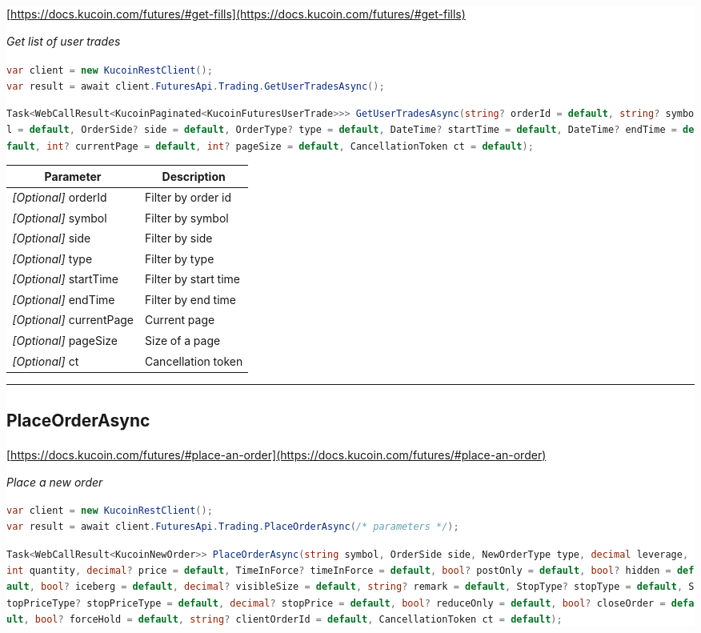 [https://docs.kucoin.com/futures/#get-fills](https://docs.kucoin.com/futures/#get-fills)  
<p>

*Get list of user trades*  

```csharp  
var client = new KucoinRestClient();  
var result = await client.FuturesApi.Trading.GetUserTradesAsync();  
```  

```csharp  
Task<WebCallResult<KucoinPaginated<KucoinFuturesUserTrade>>> GetUserTradesAsync(string? orderId = default, string? symbol = default, OrderSide? side = default, OrderType? type = default, DateTime? startTime = default, DateTime? endTime = default, int? currentPage = default, int? pageSize = default, CancellationToken ct = default);  
```  

|Parameter|Description|
|---|---|
|_[Optional]_ orderId|Filter by order id|
|_[Optional]_ symbol|Filter by symbol|
|_[Optional]_ side|Filter by side|
|_[Optional]_ type|Filter by type|
|_[Optional]_ startTime|Filter by start time|
|_[Optional]_ endTime|Filter by end time|
|_[Optional]_ currentPage|Current page|
|_[Optional]_ pageSize|Size of a page|
|_[Optional]_ ct|Cancellation token|

</p>

***

## PlaceOrderAsync  

[https://docs.kucoin.com/futures/#place-an-order](https://docs.kucoin.com/futures/#place-an-order)  
<p>

*Place a new order*  

```csharp  
var client = new KucoinRestClient();  
var result = await client.FuturesApi.Trading.PlaceOrderAsync(/* parameters */);  
```  

```csharp  
Task<WebCallResult<KucoinNewOrder>> PlaceOrderAsync(string symbol, OrderSide side, NewOrderType type, decimal leverage, int quantity, decimal? price = default, TimeInForce? timeInForce = default, bool? postOnly = default, bool? hidden = default, bool? iceberg = default, decimal? visibleSize = default, string? remark = default, StopType? stopType = default, StopPriceType? stopPriceType = default, decimal? stopPrice = default, bool? reduceOnly = default, bool? closeOrder = default, bool? forceHold = default, string? clientOrderId = default, CancellationToken ct = default);  
```  
